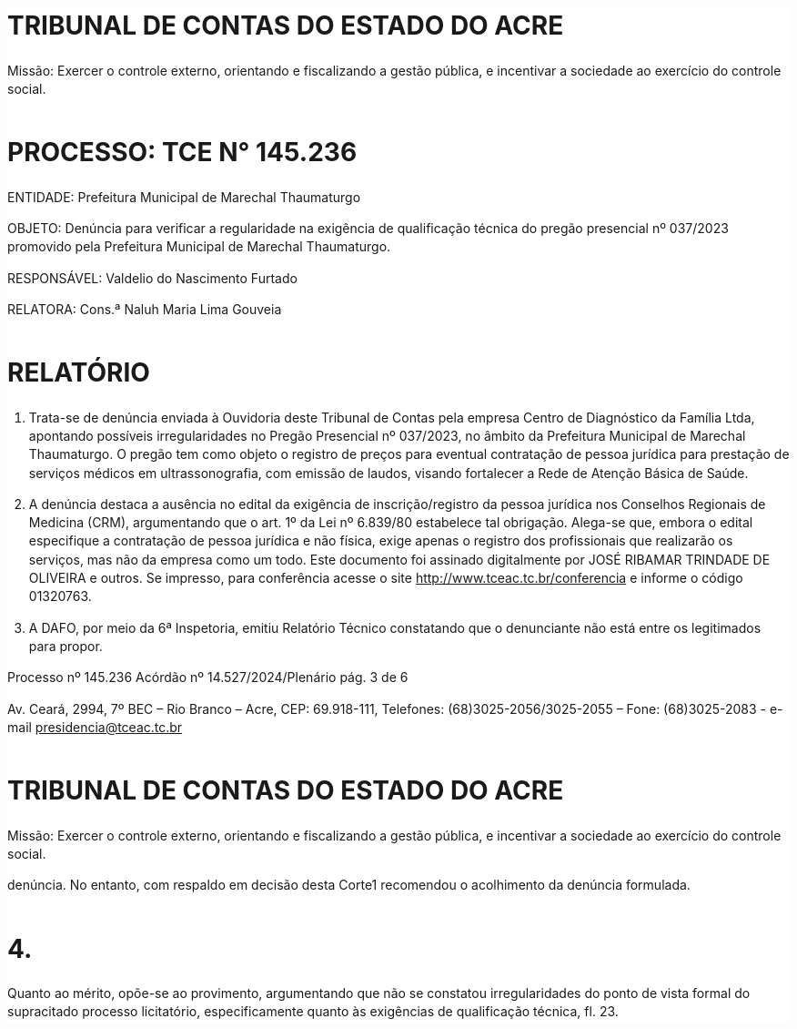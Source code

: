 # TRIBUNAL DE CONTAS DO ESTADO DO ACRE

Missão: Exercer o controle externo, orientando e fiscalizando a gestão pública, e incentivar a sociedade ao exercício do controle social.

# PROCESSO: TCE N° 145.236

ENTIDADE: Prefeitura Municipal de Marechal Thaumaturgo

OBJETO: Denúncia para verificar a regularidade na exigência de qualificação técnica do pregão presencial nº 037/2023 promovido pela Prefeitura Municipal de Marechal Thaumaturgo.

RESPONSÁVEL: Valdelio do Nascimento Furtado

RELATORA: Cons.ª Naluh Maria Lima Gouveia

# RELATÓRIO

1. Trata-se de denúncia enviada à Ouvidoria deste Tribunal de Contas pela empresa Centro de Diagnóstico da Família Ltda, apontando possíveis irregularidades no Pregão Presencial nº 037/2023, no âmbito da Prefeitura Municipal de Marechal Thaumaturgo. O pregão tem como objeto o registro de preços para eventual contratação de pessoa jurídica para prestação de serviços médicos em ultrassonografia, com emissão de laudos, visando fortalecer a Rede de Atenção Básica de Saúde.

2. A denúncia destaca a ausência no edital da exigência de inscrição/registro da pessoa jurídica nos Conselhos Regionais de Medicina (CRM), argumentando que o art. 1º da Lei nº 6.839/80 estabelece tal obrigação. Alega-se que, embora o edital especifique a contratação de pessoa jurídica e não física, exige apenas o registro dos profissionais que realizarão os serviços, mas não da empresa como um todo. Este documento foi assinado digitalmente por JOSÉ RIBAMAR TRINDADE DE OLIVEIRA e outros. Se impresso, para conferência acesse o site http://www.tceac.tc.br/conferencia e informe o código 01320763.

3. A DAFO, por meio da 6ª Inspetoria, emitiu Relatório Técnico constatando que o denunciante não está entre os legitimados para propor.

Processo nº 145.236 Acórdão nº 14.527/2024/Plenário pág. 3 de 6

Av. Ceará, 2994, 7º BEC – Rio Branco – Acre, CEP: 69.918-111, Telefones: (68)3025-2056/3025-2055 – Fone: (68)3025-2083 - e-mail presidencia@tceac.tc.br

# TRIBUNAL DE CONTAS DO ESTADO DO ACRE

Missão: Exercer o controle externo, orientando e fiscalizando a gestão pública, e incentivar a sociedade ao exercício do controle social.

denúncia. No entanto, com respaldo em decisão desta Corte1 recomendou o acolhimento da denúncia formulada.

# 4.

Quanto ao mérito, opõe-se ao provimento, argumentando que não se constatou irregularidades do ponto de vista formal do supracitado processo licitatório, especificamente quanto às exigências de qualificação técnica, fl. 23.
